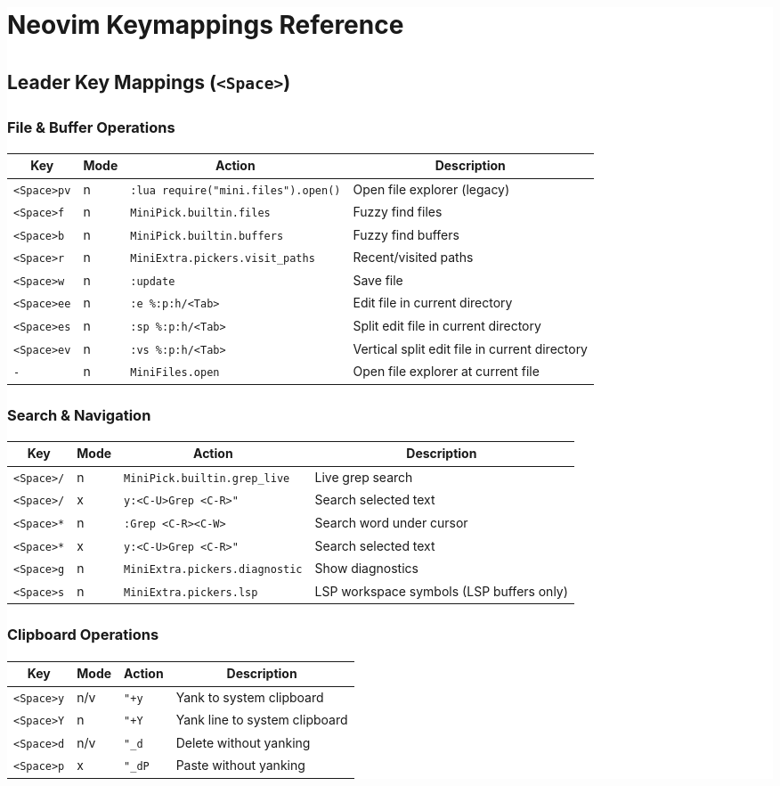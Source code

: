 # Neovim Keymappings Reference

## Leader Key Mappings (`<Space>`)

### File & Buffer Operations
| Key | Mode | Action | Description |
|-----|------|--------|-------------|
| `<Space>pv` | n | `:lua require("mini.files").open()` | Open file explorer (legacy) |
| `<Space>f` | n | `MiniPick.builtin.files` | Fuzzy find files |
| `<Space>b` | n | `MiniPick.builtin.buffers` | Fuzzy find buffers |
| `<Space>r` | n | `MiniExtra.pickers.visit_paths` | Recent/visited paths |
| `<Space>w` | n | `:update` | Save file |
| `<Space>ee` | n | `:e %:p:h/<Tab>` | Edit file in current directory |
| `<Space>es` | n | `:sp %:p:h/<Tab>` | Split edit file in current directory |
| `<Space>ev` | n | `:vs %:p:h/<Tab>` | Vertical split edit file in current directory |
| `-` | n | `MiniFiles.open` | Open file explorer at current file |

### Search & Navigation
| Key | Mode | Action | Description |
|-----|------|--------|-------------|
| `<Space>/` | n | `MiniPick.builtin.grep_live` | Live grep search |
| `<Space>/` | x | `y:<C-U>Grep <C-R>"` | Search selected text |
| `<Space>*` | n | `:Grep <C-R><C-W>` | Search word under cursor |
| `<Space>*` | x | `y:<C-U>Grep <C-R>"` | Search selected text |
| `<Space>g` | n | `MiniExtra.pickers.diagnostic` | Show diagnostics |
| `<Space>s` | n | `MiniExtra.pickers.lsp` | LSP workspace symbols (LSP buffers only) |

### Clipboard Operations
| Key | Mode | Action | Description |
|-----|------|--------|-------------|
| `<Space>y` | n/v | `"+y` | Yank to system clipboard |
| `<Space>Y` | n | `"+Y` | Yank line to system clipboard |
| `<Space>d` | n/v | `"_d` | Delete without yanking |
| `<Space>p` | x | `"_dP` | Paste without yanking |
